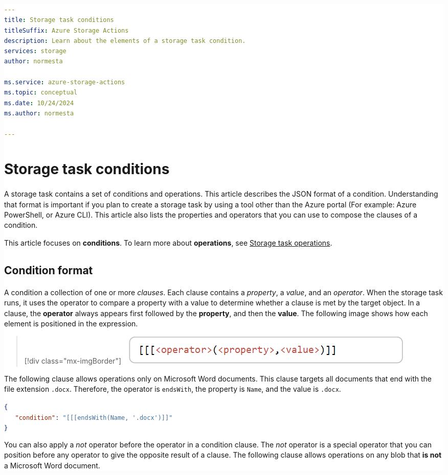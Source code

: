 ```yaml
---
title: Storage task conditions
titleSuffix: Azure Storage Actions
description: Learn about the elements of a storage task condition.
services: storage
author: normesta

ms.service: azure-storage-actions
ms.topic: conceptual
ms.date: 10/24/2024
ms.author: normesta

---
```


# Storage task conditions

A storage task contains a set of conditions and operations. This article describes the JSON format of a condition.  Understanding that format is important if you plan to create a storage task by using a tool other than the Azure portal (For example: Azure PowerShell, or Azure CLI). This article also lists the properties and operators that you can use to compose the clauses of a condition. 

This article focuses on **conditions**. To learn more about **operations**, see [Storage task operations](storage-task-operations.md). 

## Condition format

A condition a collection of one or more _clauses_. Each clause contains a _property_, a _value_, and an _operator_. When the storage task runs, it uses the operator to compare a property with a value to determine whether a clause is met by the target object. In a clause, the **operator** always appears first followed by the **property**, and then the **value**. The following image shows how each element is positioned in the expression.

> [!div class="mx-imgBorder"]
> ![Diagram that shows the format of a simple condition with an operator, property, and value.](../media/storage-tasks/storage-task-conditions/storage-task-conditions-condition-format-basic.png)

The following clause allows operations only on Microsoft Word documents. This clause targets all documents that end with the file extension `.docx`. Therefore, the operator is `endsWith`, the property is `Name`, and the value is `.docx`. 

```json
{
   "condition": "[[[endsWith(Name, '.docx')]]"
}
```

You can also apply a _not_ operator before the operator in a condition clause. The _not_ operator is a special operator that you can position before any operator to give the opposite result of a clause. The following clause allows operations on any blob that **is not** a Microsoft Word document.   
